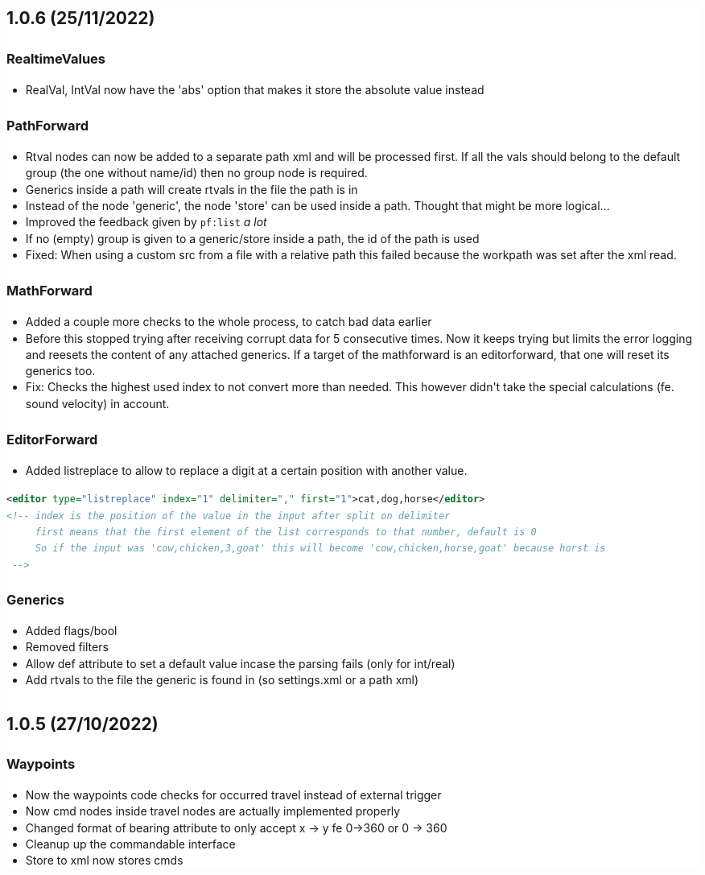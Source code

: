 ## 1.0.6 (25/11/2022)

### RealtimeValues
- RealVal, IntVal now have the 'abs' option that makes it store the absolute value instead

### PathForward
- Rtval nodes can now be added to a separate path xml and will be processed first. 
If all the vals should belong to the default group (the one without name/id) then no group node
is required.
- Generics inside a path will create rtvals in the file the path is in
- Instead of the node 'generic', the node 'store' can be used inside a path. Thought that might
be more logical...
- Improved the feedback given by `pf:list` *a lot*
- If no (empty) group is given to a generic/store inside a path, the id of the path is used
- Fixed: When using a custom src from a file with a relative path this failed because the workpath was set after the xml
read.

### MathForward
- Added a couple more checks to the whole process, to catch bad data earlier
- Before this stopped trying after receiving corrupt data for 5 consecutive times.
Now it keeps trying but limits the error logging and reesets the content of any attached generics.
If a target of the mathforward is an editorforward, that one will reset its generics too.
- Fix: Checks the highest used index to not convert more than needed. This however didn't take the special calculations (fe. sound velocity) in account.

### EditorForward
- Added listreplace to allow to replace a digit at a certain position with another value.
````xml
<editor type="listreplace" index="1" delimiter="," first="1">cat,dog,horse</editor>
<!-- index is the position of the value in the input after split on delimiter
     first means that the first element of the list corresponds to that number, default is 0
     So if the input was 'cow,chicken,3,goat' this will become 'cow,chicken,horse,goat' because horst is
 --> 
````

### Generics
- Added flags/bool
- Removed filters
- Allow def attribute to set a default value incase the parsing fails (only for int/real)
- Add rtvals to the file the generic is found in (so settings.xml or a path xml)


## 1.0.5 (27/10/2022)

### Waypoints
- Now the waypoints code checks for occurred travel instead of external trigger
- Now cmd nodes inside travel nodes are actually implemented properly
- Changed format of bearing attribute to only accept x -> y fe 0->360 or 0 -> 360
- Cleanup up the commandable interface
- Store to xml now stores cmds
